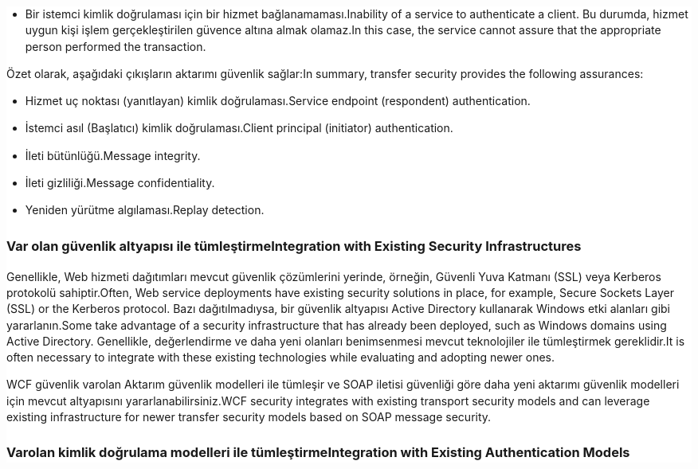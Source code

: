 -   <span data-ttu-id="4bcf7-134">Bir istemci kimlik doğrulaması için bir hizmet bağlanamaması.</span><span class="sxs-lookup"><span data-stu-id="4bcf7-134">Inability of a service to authenticate a client.</span></span> <span data-ttu-id="4bcf7-135">Bu durumda, hizmet uygun kişi işlem gerçekleştirilen güvence altına almak olamaz.</span><span class="sxs-lookup"><span data-stu-id="4bcf7-135">In this case, the service cannot assure that the appropriate person performed the transaction.</span></span>  
  
 <span data-ttu-id="4bcf7-136">Özet olarak, aşağıdaki çıkışların aktarımı güvenlik sağlar:</span><span class="sxs-lookup"><span data-stu-id="4bcf7-136">In summary, transfer security provides the following assurances:</span></span>  
  
-   <span data-ttu-id="4bcf7-137">Hizmet uç noktası (yanıtlayan) kimlik doğrulaması.</span><span class="sxs-lookup"><span data-stu-id="4bcf7-137">Service endpoint (respondent) authentication.</span></span>  
  
-   <span data-ttu-id="4bcf7-138">İstemci asıl (Başlatıcı) kimlik doğrulaması.</span><span class="sxs-lookup"><span data-stu-id="4bcf7-138">Client principal (initiator) authentication.</span></span>  
  
-   <span data-ttu-id="4bcf7-139">İleti bütünlüğü.</span><span class="sxs-lookup"><span data-stu-id="4bcf7-139">Message integrity.</span></span>  
  
-   <span data-ttu-id="4bcf7-140">İleti gizliliği.</span><span class="sxs-lookup"><span data-stu-id="4bcf7-140">Message confidentiality.</span></span>  
  
-   <span data-ttu-id="4bcf7-141">Yeniden yürütme algılaması.</span><span class="sxs-lookup"><span data-stu-id="4bcf7-141">Replay detection.</span></span>  
  
### <a name="integration-with-existing-security-infrastructures"></a><span data-ttu-id="4bcf7-142">Var olan güvenlik altyapısı ile tümleştirme</span><span class="sxs-lookup"><span data-stu-id="4bcf7-142">Integration with Existing Security Infrastructures</span></span>  
 <span data-ttu-id="4bcf7-143">Genellikle, Web hizmeti dağıtımları mevcut güvenlik çözümlerini yerinde, örneğin, Güvenli Yuva Katmanı (SSL) veya Kerberos protokolü sahiptir.</span><span class="sxs-lookup"><span data-stu-id="4bcf7-143">Often, Web service deployments have existing security solutions in place, for example, Secure Sockets Layer (SSL) or the Kerberos protocol.</span></span> <span data-ttu-id="4bcf7-144">Bazı dağıtılmadıysa, bir güvenlik altyapısı Active Directory kullanarak Windows etki alanları gibi yararlanın.</span><span class="sxs-lookup"><span data-stu-id="4bcf7-144">Some take advantage of a security infrastructure that has already been deployed, such as Windows domains using Active Directory.</span></span> <span data-ttu-id="4bcf7-145">Genellikle, değerlendirme ve daha yeni olanları benimsenmesi mevcut teknolojiler ile tümleştirmek gereklidir.</span><span class="sxs-lookup"><span data-stu-id="4bcf7-145">It is often necessary to integrate with these existing technologies while evaluating and adopting newer ones.</span></span>  
  
 <span data-ttu-id="4bcf7-146">WCF güvenlik varolan Aktarım güvenlik modelleri ile tümleşir ve SOAP iletisi güvenliği göre daha yeni aktarımı güvenlik modelleri için mevcut altyapısını yararlanabilirsiniz.</span><span class="sxs-lookup"><span data-stu-id="4bcf7-146">WCF security integrates with existing transport security models and can leverage existing infrastructure for newer transfer security models based on SOAP message security.</span></span>  
  
### <a name="integration-with-existing-authentication-models"></a><span data-ttu-id="4bcf7-147">Varolan kimlik doğrulama modelleri ile tümleştirme</span><span class="sxs-lookup"><span data-stu-id="4bcf7-147">Integration with Existing Authentication Models</span></span>  